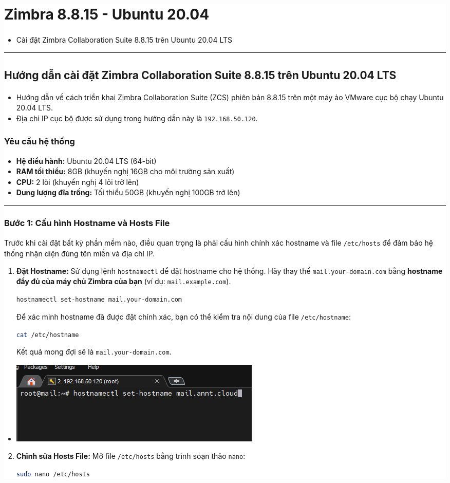# Zimbra 8.8.15 - Ubuntu 20.04 
- Cài đặt Zimbra Collaboration Suite 8.8.15 trên Ubuntu 20.04 LTS
-----

## Hướng dẫn cài đặt Zimbra Collaboration Suite 8.8.15 trên Ubuntu 20.04 LTS
- Hướng dẫn về cách triển khai Zimbra Collaboration Suite (ZCS) phiên bản 8.8.15 trên một máy ảo VMware cục bộ chạy Ubuntu 20.04 LTS. 
- Địa chỉ IP cục bộ được sử dụng trong hướng dẫn này là `192.168.50.120`.

### Yêu cầu hệ thống

  * **Hệ điều hành:** Ubuntu 20.04 LTS (64-bit)
  * **RAM tối thiểu:** 8GB (khuyến nghị 16GB cho môi trường sản xuất)
  * **CPU:** 2 lõi (khuyến nghị 4 lõi trở lên)
  * **Dung lượng đĩa trống:** Tối thiểu 50GB (khuyến nghị 100GB trở lên)

-----

### Bước 1: Cấu hình Hostname và Hosts File

Trước khi cài đặt bất kỳ phần mềm nào, điều quan trọng là phải cấu hình chính xác hostname và file `/etc/hosts` để đảm bảo hệ thống nhận diện đúng tên miền và địa chỉ IP.

1.  **Đặt Hostname:**
    Sử dụng lệnh `hostnamectl` để đặt hostname cho hệ thống. Hãy thay thế `mail.your-domain.com` bằng **hostname đầy đủ của máy chủ Zimbra của bạn** (ví dụ: `mail.example.com`).

    ```bash
    hostnamectl set-hostname mail.your-domain.com
    ```

    Để xác minh hostname đã được đặt chính xác, bạn có thể kiểm tra nội dung của file `/etc/hostname`:

    ```bash
    cat /etc/hostname
    ```

    Kết quả mong đợi sẽ là `mail.your-domain.com`.
- ![images](./images/a-1.png)
2.  **Chỉnh sửa Hosts File:**
    Mở file `/etc/hosts` bằng trình soạn thảo `nano`:

    ```bash
    sudo nano /etc/hosts
    ```
